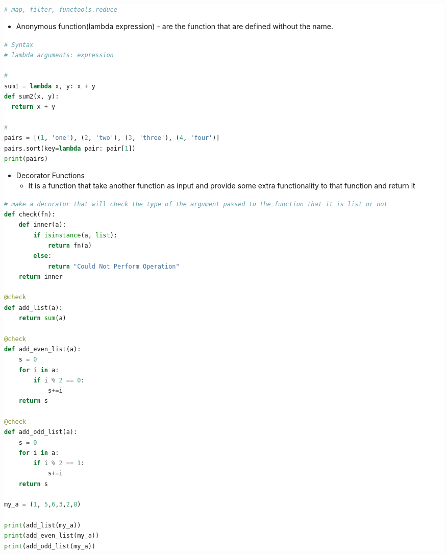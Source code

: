 ```py
# map, filter, functools.reduce
```

- Anonymous function(lambda expression) - are the function that are defined without the name.

```py
# Syntax
# lambda arguments: expression

#
sum1 = lambda x, y: x + y
def sum2(x, y):
  return x + y

#
pairs = [(1, 'one'), (2, 'two'), (3, 'three'), (4, 'four')]
pairs.sort(key=lambda pair: pair[1])
print(pairs)
```

- Decorator Functions
  - It is a function that take another function as input and provide some extra functionality to that function and return it

```py
# make a decorator that will check the type of the argument passed to the function that it is list or not
def check(fn):
    def inner(a):
        if isinstance(a, list):
            return fn(a)
        else:
            return "Could Not Perform Operation"
    return inner

@check
def add_list(a):
    return sum(a)

@check
def add_even_list(a):
    s = 0
    for i in a:
        if i % 2 == 0:
            s+=i
    return s

@check
def add_odd_list(a):
    s = 0
    for i in a:
        if i % 2 == 1:
            s+=i
    return s

my_a = (1, 5,6,3,2,8)

print(add_list(my_a))
print(add_even_list(my_a))
print(add_odd_list(my_a))
```
